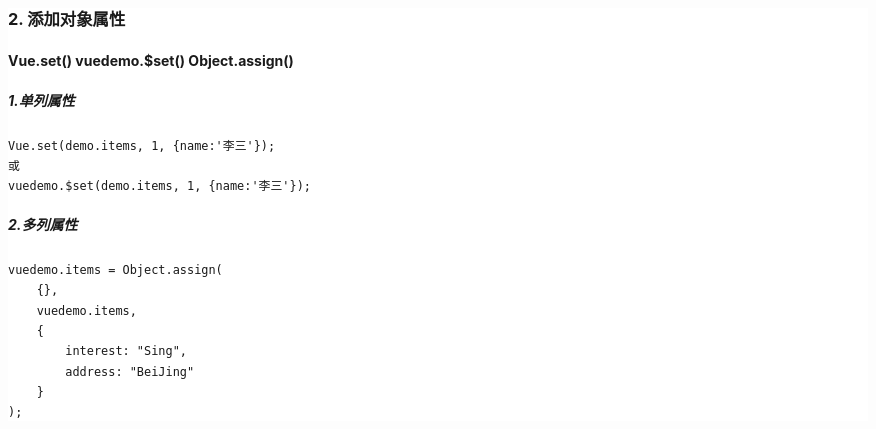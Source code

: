 ### 2. 添加对象属性
#### Vue.set()  vuedemo.$set() Object.assign()
##### 1.单列属性
```
Vue.set(demo.items, 1, {name:'李三'});
或
vuedemo.$set(demo.items, 1, {name:'李三'});
```
##### 2.多列属性  
```
vuedemo.items = Object.assign(
	{}, 
	vuedemo.items, 
	{
		interest: "Sing",
		address: "BeiJing"
	}
);
```

